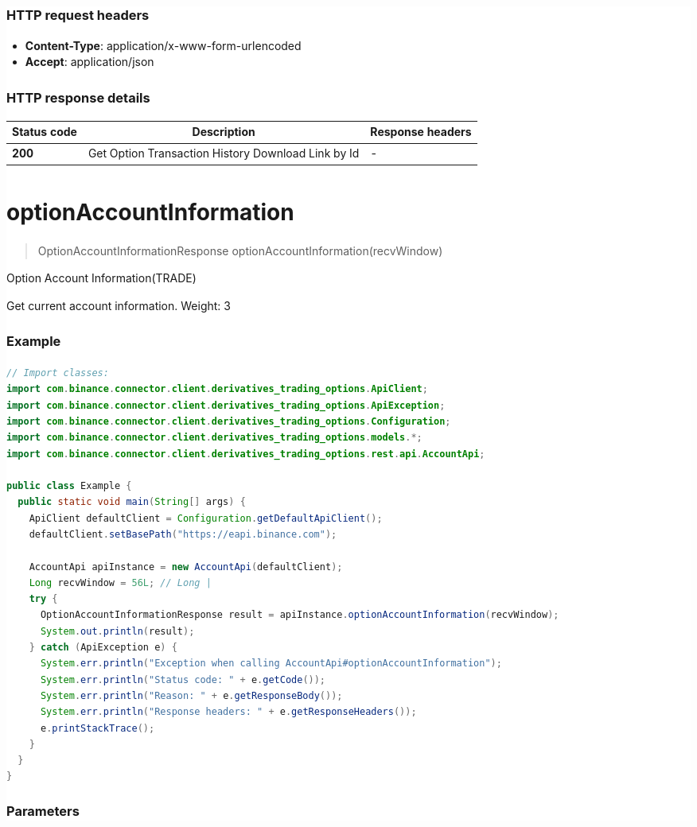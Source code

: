 ### HTTP request headers

 - **Content-Type**: application/x-www-form-urlencoded
 - **Accept**: application/json

### HTTP response details
| Status code | Description | Response headers |
|-------------|-------------|------------------|
| **200** | Get Option Transaction History Download Link by Id |  -  |

<a id="optionAccountInformation"></a>
# **optionAccountInformation**
> OptionAccountInformationResponse optionAccountInformation(recvWindow)

Option Account Information(TRADE)

Get current account information.  Weight: 3

### Example
```java
// Import classes:
import com.binance.connector.client.derivatives_trading_options.ApiClient;
import com.binance.connector.client.derivatives_trading_options.ApiException;
import com.binance.connector.client.derivatives_trading_options.Configuration;
import com.binance.connector.client.derivatives_trading_options.models.*;
import com.binance.connector.client.derivatives_trading_options.rest.api.AccountApi;

public class Example {
  public static void main(String[] args) {
    ApiClient defaultClient = Configuration.getDefaultApiClient();
    defaultClient.setBasePath("https://eapi.binance.com");

    AccountApi apiInstance = new AccountApi(defaultClient);
    Long recvWindow = 56L; // Long | 
    try {
      OptionAccountInformationResponse result = apiInstance.optionAccountInformation(recvWindow);
      System.out.println(result);
    } catch (ApiException e) {
      System.err.println("Exception when calling AccountApi#optionAccountInformation");
      System.err.println("Status code: " + e.getCode());
      System.err.println("Reason: " + e.getResponseBody());
      System.err.println("Response headers: " + e.getResponseHeaders());
      e.printStackTrace();
    }
  }
}
```

### Parameters
